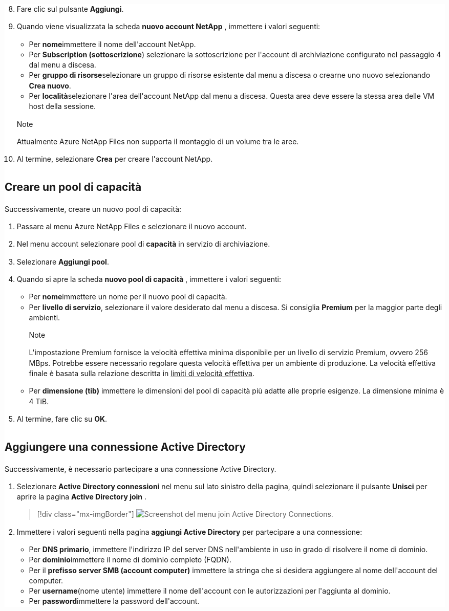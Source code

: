 8. Fare clic sul pulsante **Aggiungi**.
9. Quando viene visualizzata la scheda **nuovo account NetApp** , immettere i valori seguenti:

    - Per **nome**immettere il nome dell'account NetApp.
    - Per **Subscription (sottoscrizione**) selezionare la sottoscrizione per l'account di archiviazione configurato nel passaggio 4 dal menu a discesa.
    - Per **gruppo di risorse**selezionare un gruppo di risorse esistente dal menu a discesa o crearne uno nuovo selezionando **Crea nuovo**.
    - Per **località**selezionare l'area dell'account NetApp dal menu a discesa. Questa area deve essere la stessa area delle VM host della sessione.

   >[!NOTE]
   >Attualmente Azure NetApp Files non supporta il montaggio di un volume tra le aree.

10. Al termine, selezionare **Crea** per creare l'account NetApp.

## <a name="create-a-capacity-pool"></a>Creare un pool di capacità

Successivamente, creare un nuovo pool di capacità:

1. Passare al menu Azure NetApp Files e selezionare il nuovo account.
2. Nel menu account selezionare pool di **capacità** in servizio di archiviazione.
3. Selezionare **Aggiungi pool**.
4. Quando si apre la scheda **nuovo pool di capacità** , immettere i valori seguenti:

    - Per **nome**immettere un nome per il nuovo pool di capacità.
    - Per **livello di servizio**, selezionare il valore desiderato dal menu a discesa. Si consiglia **Premium** per la maggior parte degli ambienti.
       >[!NOTE]
       >L'impostazione Premium fornisce la velocità effettiva minima disponibile per un livello di servizio Premium, ovvero 256 MBps. Potrebbe essere necessario regolare questa velocità effettiva per un ambiente di produzione. La velocità effettiva finale è basata sulla relazione descritta in [limiti di velocità effettiva](../azure-netapp-files/azure-netapp-files-service-levels.md).
    - Per **dimensione (tib)** immettere le dimensioni del pool di capacità più adatte alle proprie esigenze. La dimensione minima è 4 TiB.

5. Al termine, fare clic su **OK**.

## <a name="join-an-active-directory-connection"></a>Aggiungere una connessione Active Directory

Successivamente, è necessario partecipare a una connessione Active Directory.

1. Selezionare **Active Directory connessioni** nel menu sul lato sinistro della pagina, quindi selezionare il pulsante **Unisci** per aprire la pagina **Active Directory join** .

   > [!div class="mx-imgBorder"]
   > ![Screenshot del menu join Active Directory Connections.](media/active-directory-connections-menu.png)

2. Immettere i valori seguenti nella pagina **aggiungi Active Directory** per partecipare a una connessione:

    - Per **DNS primario**, immettere l'indirizzo IP del server DNS nell'ambiente in uso in grado di risolvere il nome di dominio.
    - Per **dominio**immettere il nome di dominio completo (FQDN).
    - Per il **prefisso server SMB (account computer)** immettere la stringa che si desidera aggiungere al nome dell'account del computer.
    - Per **username**(nome utente) immettere il nome dell'account con le autorizzazioni per l'aggiunta al dominio.
    - Per **password**immettere la password dell'account.
